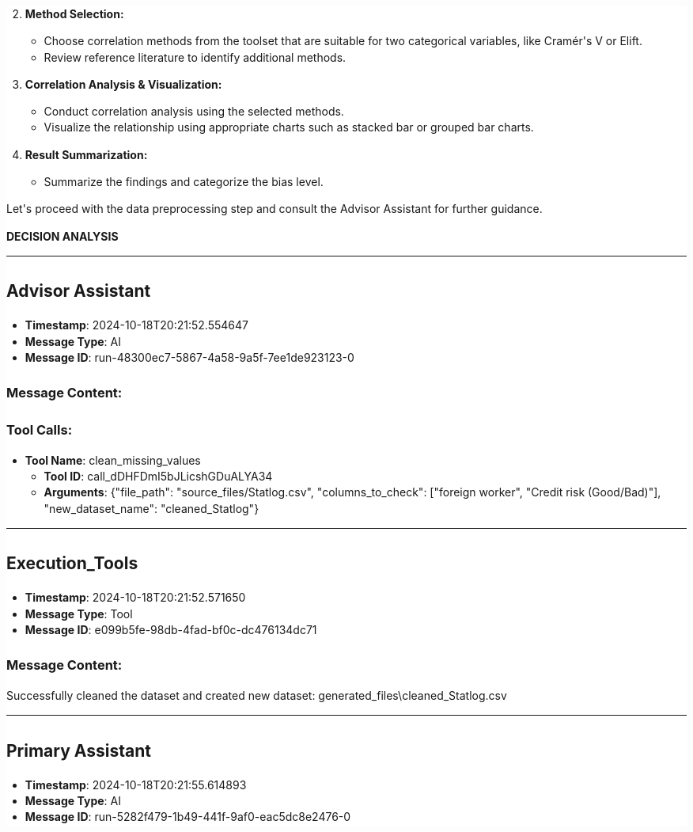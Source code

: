 2. **Method Selection:**
   - Choose correlation methods from the toolset that are suitable for two categorical variables, like Cramér's V or Elift.
   - Review reference literature to identify additional methods.

3. **Correlation Analysis & Visualization:**
   - Conduct correlation analysis using the selected methods.
   - Visualize the relationship using appropriate charts such as stacked bar or grouped bar charts.

4. **Result Summarization:**
   - Summarize the findings and categorize the bias level.

Let's proceed with the data preprocessing step and consult the Advisor Assistant for further guidance.

**DECISION ANALYSIS**


---

## Advisor Assistant
- **Timestamp**: 2024-10-18T20:21:52.554647
- **Message Type**: AI
- **Message ID**: run-48300ec7-5867-4a58-9a5f-7ee1de923123-0

### Message Content:



### Tool Calls:
- **Tool Name**: clean_missing_values
  - **Tool ID**: call_dDHFDmI5bJLicshGDuALYA34
  - **Arguments**: {"file_path": "source_files/Statlog.csv", "columns_to_check": ["foreign worker", "Credit risk (Good/Bad)"], "new_dataset_name": "cleaned_Statlog"}

---

## Execution_Tools
- **Timestamp**: 2024-10-18T20:21:52.571650
- **Message Type**: Tool
- **Message ID**: e099b5fe-98db-4fad-bf0c-dc476134dc71

### Message Content:

Successfully cleaned the dataset and created new dataset: generated_files\cleaned_Statlog.csv


---

## Primary Assistant
- **Timestamp**: 2024-10-18T20:21:55.614893
- **Message Type**: AI
- **Message ID**: run-5282f479-1b49-441f-9af0-eac5dc8e2476-0

